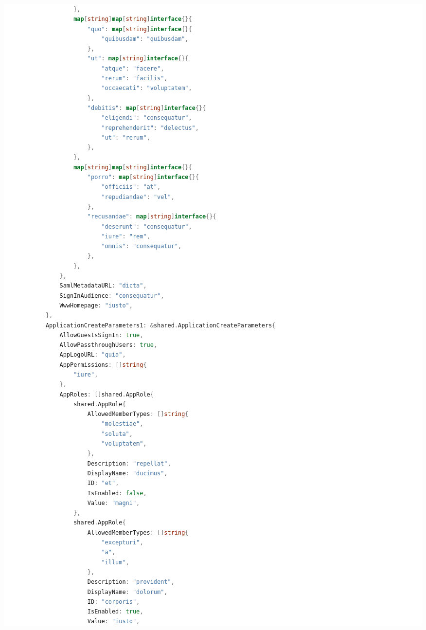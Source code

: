 ```go
                    },
                    map[string]map[string]interface{}{
                        "quo": map[string]interface{}{
                            "quibusdam": "quibusdam",
                        },
                        "ut": map[string]interface{}{
                            "atque": "facere",
                            "rerum": "facilis",
                            "occaecati": "voluptatem",
                        },
                        "debitis": map[string]interface{}{
                            "eligendi": "consequatur",
                            "reprehenderit": "delectus",
                            "ut": "rerum",
                        },
                    },
                    map[string]map[string]interface{}{
                        "porro": map[string]interface{}{
                            "officiis": "at",
                            "repudiandae": "vel",
                        },
                        "recusandae": map[string]interface{}{
                            "deserunt": "consequatur",
                            "iure": "rem",
                            "omnis": "consequatur",
                        },
                    },
                },
                SamlMetadataURL: "dicta",
                SignInAudience: "consequatur",
                WwwHomepage: "iusto",
            },
            ApplicationCreateParameters1: &shared.ApplicationCreateParameters{
                AllowGuestsSignIn: true,
                AllowPassthroughUsers: true,
                AppLogoURL: "quia",
                AppPermissions: []string{
                    "iure",
                },
                AppRoles: []shared.AppRole{
                    shared.AppRole{
                        AllowedMemberTypes: []string{
                            "molestiae",
                            "soluta",
                            "voluptatem",
                        },
                        Description: "repellat",
                        DisplayName: "ducimus",
                        ID: "et",
                        IsEnabled: false,
                        Value: "magni",
                    },
                    shared.AppRole{
                        AllowedMemberTypes: []string{
                            "excepturi",
                            "a",
                            "illum",
                        },
                        Description: "provident",
                        DisplayName: "dolorum",
                        ID: "corporis",
                        IsEnabled: true,
                        Value: "iusto",
```